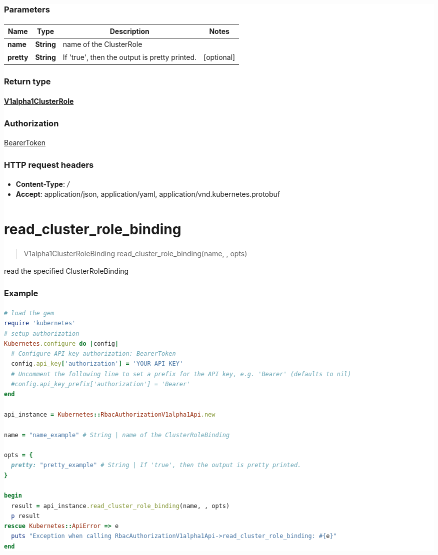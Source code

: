 ### Parameters

Name | Type | Description  | Notes
------------- | ------------- | ------------- | -------------
 **name** | **String**| name of the ClusterRole | 
 **pretty** | **String**| If &#39;true&#39;, then the output is pretty printed. | [optional] 

### Return type

[**V1alpha1ClusterRole**](V1alpha1ClusterRole.md)

### Authorization

[BearerToken](../README.md#BearerToken)

### HTTP request headers

 - **Content-Type**: */*
 - **Accept**: application/json, application/yaml, application/vnd.kubernetes.protobuf



# **read_cluster_role_binding**
> V1alpha1ClusterRoleBinding read_cluster_role_binding(name, , opts)



read the specified ClusterRoleBinding

### Example
```ruby
# load the gem
require 'kubernetes'
# setup authorization
Kubernetes.configure do |config|
  # Configure API key authorization: BearerToken
  config.api_key['authorization'] = 'YOUR API KEY'
  # Uncomment the following line to set a prefix for the API key, e.g. 'Bearer' (defaults to nil)
  #config.api_key_prefix['authorization'] = 'Bearer'
end

api_instance = Kubernetes::RbacAuthorizationV1alpha1Api.new

name = "name_example" # String | name of the ClusterRoleBinding

opts = { 
  pretty: "pretty_example" # String | If 'true', then the output is pretty printed.
}

begin
  result = api_instance.read_cluster_role_binding(name, , opts)
  p result
rescue Kubernetes::ApiError => e
  puts "Exception when calling RbacAuthorizationV1alpha1Api->read_cluster_role_binding: #{e}"
end
```

